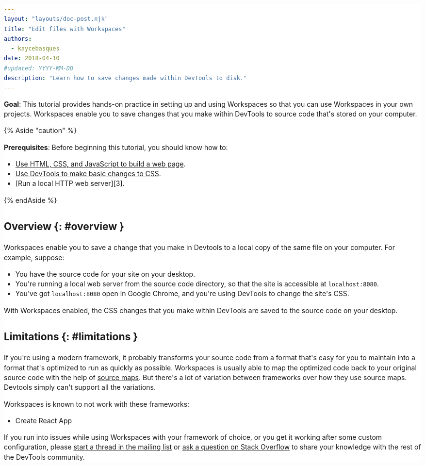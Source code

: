 ```yaml
---
layout: "layouts/doc-post.njk"
title: "Edit files with Workspaces"
authors:
  - kaycebasques
date: 2018-04-10
#updated: YYYY-MM-DD
description: "Learn how to save changes made within DevTools to disk."
---
```


**Goal**: This tutorial provides hands-on practice in setting up and using Workspaces so that you
can use Workspaces in your own projects. Workspaces enable you to save changes that you make within
DevTools to source code that's stored on your computer.

{% Aside "caution" %}

**Prerequisites**: Before beginning this tutorial, you should know how to:

- [Use HTML, CSS, and JavaScript to build a web page][1].
- [Use DevTools to make basic changes to CSS][2].
- [Run a local HTTP web server][3].

{% endAside %}

## Overview {: #overview }

Workspaces enable you to save a change that you make in Devtools to a local copy of the same file on
your computer. For example, suppose:

- You have the source code for your site on your desktop.
- You're running a local web server from the source code directory, so that the site is accessible
  at `localhost:8080`.
- You've got `localhost:8080` open in Google Chrome, and you're using DevTools to change the site's
  CSS.

With Workspaces enabled, the CSS changes that you make within DevTools are saved to the source code
on your desktop.

## Limitations {: #limitations }

If you're using a modern framework, it probably transforms your source code from a format that's
easy for you to maintain into a format that's optimized to run as quickly as possible. Workspaces is
usually able to map the optimized code back to your original source code with the help of [source
maps][4]. But there's a lot of variation between frameworks over how they use source maps. Devtools
simply can't support all the variations.

Workspaces is known to not work with these frameworks:

- Create React App

If you run into issues while using Workspaces with your framework of choice, or you get it working
after some custom configuration, please [start a thread in the mailing list][5] or [ask a question
on Stack Overflow][6] to share your knowledge with the rest of the DevTools community.


[1]: https://developer.mozilla.org/en-US/docs/Learn/Getting_started_with_the_web
[2]: /web/tools/chrome-devtools/css
[4]: http://blog.teamtreehouse.com/introduction-source-maps
[5]: https://groups.google.com/forum/#!forum/google-chrome-developer-tools
[6]: https://stackoverflow.com/questions/ask?tags=google-chrome-devtools
[7]: /web/updates/2018/01/devtools#overrides
[8]: https://glitch.com/edit/#!/remix/workspaces
[9]: https://en.wikipedia.org/wiki/Port_(computer_networking)#Use_in_URLs
[10]: #elements
[11]: https://developer.mozilla.org/en-US/docs/Web/API/Document_Object_Model/Introduction
[12]: https://developer.mozilla.org/en-US/docs/Web/CSS/content
[13]: https://groups.google.com/forum/#!forum/google-chrome-developer-tools
[14]: https://stackoverflow.com/questions/ask?tags=google-chrome-devtools
[15]: https://groups.google.com/forum/#!forum/google-chrome-developer-tools
[16]: https://twitter.com/chromedevtools